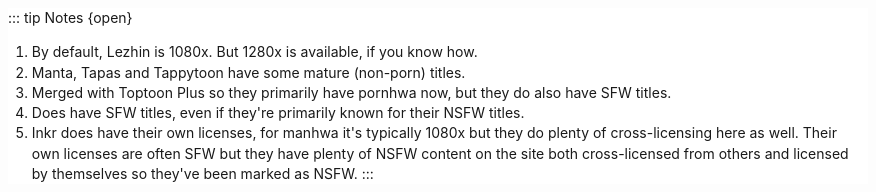 

::: tip Notes {open}
1. By default, Lezhin is 1080x. But 1280x is available, if you know how.
2. Manta, Tapas and Tappytoon have some mature (non-porn) titles.
3. Merged with Toptoon Plus so they primarily have pornhwa now, but they do also have SFW titles.
4. Does have SFW titles, even if they're primarily known for their NSFW titles.
5. Inkr does have their own licenses, for manhwa it's typically 1080x but they do plenty of cross-licensing here as well. Their own licenses are often SFW but they have plenty of NSFW content on the site both cross-licensed from others and licensed by themselves so they've been marked as NSFW.
:::